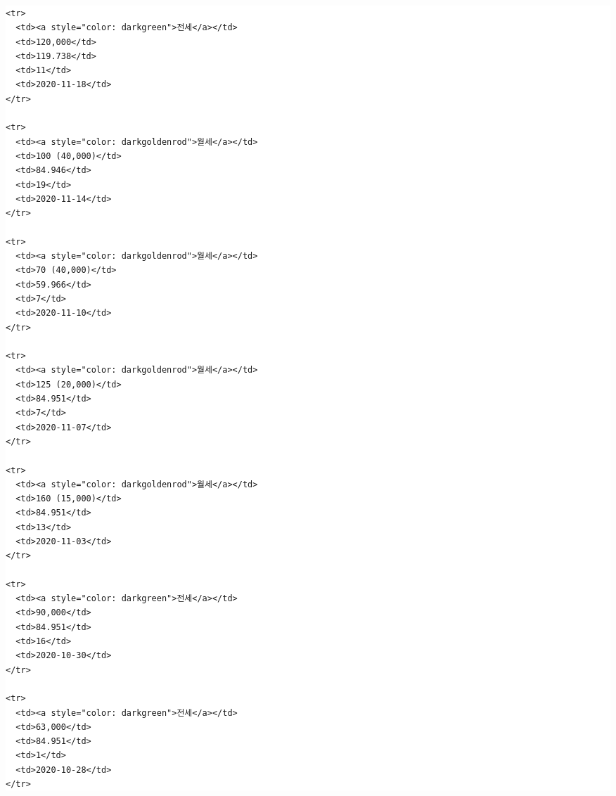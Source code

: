     <tr>
      <td><a style="color: darkgreen">전세</a></td>
      <td>120,000</td>
      <td>119.738</td>
      <td>11</td>
      <td>2020-11-18</td>
    </tr>
      
    <tr>
      <td><a style="color: darkgoldenrod">월세</a></td>
      <td>100 (40,000)</td>
      <td>84.946</td>
      <td>19</td>
      <td>2020-11-14</td>
    </tr>
      
    <tr>
      <td><a style="color: darkgoldenrod">월세</a></td>
      <td>70 (40,000)</td>
      <td>59.966</td>
      <td>7</td>
      <td>2020-11-10</td>
    </tr>
      
    <tr>
      <td><a style="color: darkgoldenrod">월세</a></td>
      <td>125 (20,000)</td>
      <td>84.951</td>
      <td>7</td>
      <td>2020-11-07</td>
    </tr>
      
    <tr>
      <td><a style="color: darkgoldenrod">월세</a></td>
      <td>160 (15,000)</td>
      <td>84.951</td>
      <td>13</td>
      <td>2020-11-03</td>
    </tr>
      
    <tr>
      <td><a style="color: darkgreen">전세</a></td>
      <td>90,000</td>
      <td>84.951</td>
      <td>16</td>
      <td>2020-10-30</td>
    </tr>
      
    <tr>
      <td><a style="color: darkgreen">전세</a></td>
      <td>63,000</td>
      <td>84.951</td>
      <td>1</td>
      <td>2020-10-28</td>
    </tr>
      